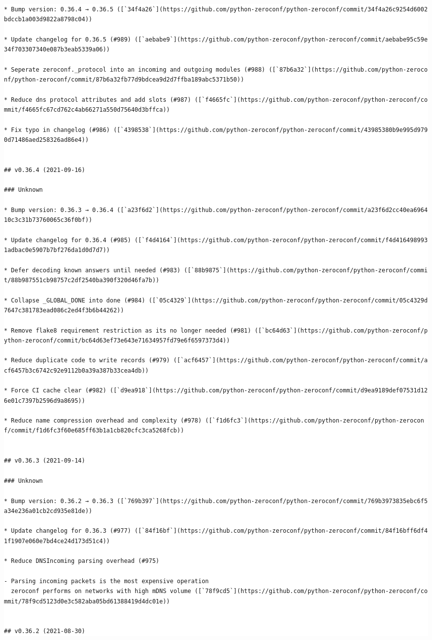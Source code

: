 ```
* Bump version: 0.36.4 → 0.36.5 ([`34f4a26`](https://github.com/python-zeroconf/python-zeroconf/commit/34f4a26c9254d6002bdccb1a003d9822a8798c04))

* Update changelog for 0.36.5 (#989) ([`aebabe9`](https://github.com/python-zeroconf/python-zeroconf/commit/aebabe95c59e34f703307340e087b3eab5339a06))

* Seperate zeroconf._protocol into an incoming and outgoing modules (#988) ([`87b6a32`](https://github.com/python-zeroconf/python-zeroconf/commit/87b6a32fb77d9bdcea9d2d7ffba189abc5371b50))

* Reduce dns protocol attributes and add slots (#987) ([`f4665fc`](https://github.com/python-zeroconf/python-zeroconf/commit/f4665fc67cd762c4ab66271a550d75640d3bffca))

* Fix typo in changelog (#986) ([`4398538`](https://github.com/python-zeroconf/python-zeroconf/commit/43985380b9e995d9790d71486aed258326ad86e4))


## v0.36.4 (2021-09-16)

### Unknown

* Bump version: 0.36.3 → 0.36.4 ([`a23f6d2`](https://github.com/python-zeroconf/python-zeroconf/commit/a23f6d2cc40ea696410c3c31b73760065c36f0bf))

* Update changelog for 0.36.4 (#985) ([`f4d4164`](https://github.com/python-zeroconf/python-zeroconf/commit/f4d4164989931adbac0e5907b7bf276da1d0d7d7))

* Defer decoding known answers until needed (#983) ([`88b9875`](https://github.com/python-zeroconf/python-zeroconf/commit/88b987551cb98757c2df2540ba390f320d46fa7b))

* Collapse _GLOBAL_DONE into done (#984) ([`05c4329`](https://github.com/python-zeroconf/python-zeroconf/commit/05c4329d7647c381783ead086c2ed4f3b6b44262))

* Remove flake8 requirement restriction as its no longer needed (#981) ([`bc64d63`](https://github.com/python-zeroconf/python-zeroconf/commit/bc64d63ef73e643e71634957fd79e6f6597373d4))

* Reduce duplicate code to write records (#979) ([`acf6457`](https://github.com/python-zeroconf/python-zeroconf/commit/acf6457b3c6742c92e9112b0a39a387b33cea4db))

* Force CI cache clear (#982) ([`d9ea918`](https://github.com/python-zeroconf/python-zeroconf/commit/d9ea9189def07531d126e01c7397b2596d9a8695))

* Reduce name compression overhead and complexity (#978) ([`f1d6fc3`](https://github.com/python-zeroconf/python-zeroconf/commit/f1d6fc3f60e685ff63b1a1cb820cfc3ca5268fcb))


## v0.36.3 (2021-09-14)

### Unknown

* Bump version: 0.36.2 → 0.36.3 ([`769b397`](https://github.com/python-zeroconf/python-zeroconf/commit/769b3973835ebc6f5a34e236a01cb2cd935e81de))

* Update changelog for 0.36.3 (#977) ([`84f16bf`](https://github.com/python-zeroconf/python-zeroconf/commit/84f16bff6df41f1907e060e7bd4ce24d173d51c4))

* Reduce DNSIncoming parsing overhead (#975)

- Parsing incoming packets is the most expensive operation
  zeroconf performs on networks with high mDNS volume ([`78f9cd5`](https://github.com/python-zeroconf/python-zeroconf/commit/78f9cd5123d0e3c582aba05bd61388419d4dc01e))


## v0.36.2 (2021-08-30)
```